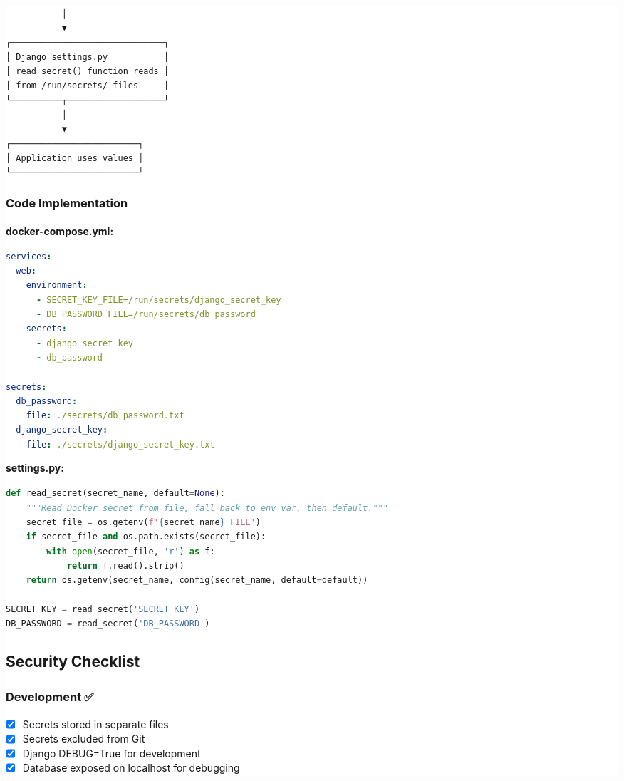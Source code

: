 ```
           │
           ▼
┌──────────────────────────────┐
│ Django settings.py           │
│ read_secret() function reads │
│ from /run/secrets/ files     │
└──────────┬───────────────────┘
           │
           ▼
┌─────────────────────────┐
│ Application uses values │
└─────────────────────────┘
```

### Code Implementation

**docker-compose.yml:**
```yaml
services:
  web:
    environment:
      - SECRET_KEY_FILE=/run/secrets/django_secret_key
      - DB_PASSWORD_FILE=/run/secrets/db_password
    secrets:
      - django_secret_key
      - db_password

secrets:
  db_password:
    file: ./secrets/db_password.txt
  django_secret_key:
    file: ./secrets/django_secret_key.txt
```

**settings.py:**
```python
def read_secret(secret_name, default=None):
    """Read Docker secret from file, fall back to env var, then default."""
    secret_file = os.getenv(f'{secret_name}_FILE')
    if secret_file and os.path.exists(secret_file):
        with open(secret_file, 'r') as f:
            return f.read().strip()
    return os.getenv(secret_name, config(secret_name, default=default))

SECRET_KEY = read_secret('SECRET_KEY')
DB_PASSWORD = read_secret('DB_PASSWORD')
```

## Security Checklist

### Development ✅
- [x] Secrets stored in separate files
- [x] Secrets excluded from Git
- [x] Django DEBUG=True for development
- [x] Database exposed on localhost for debugging
